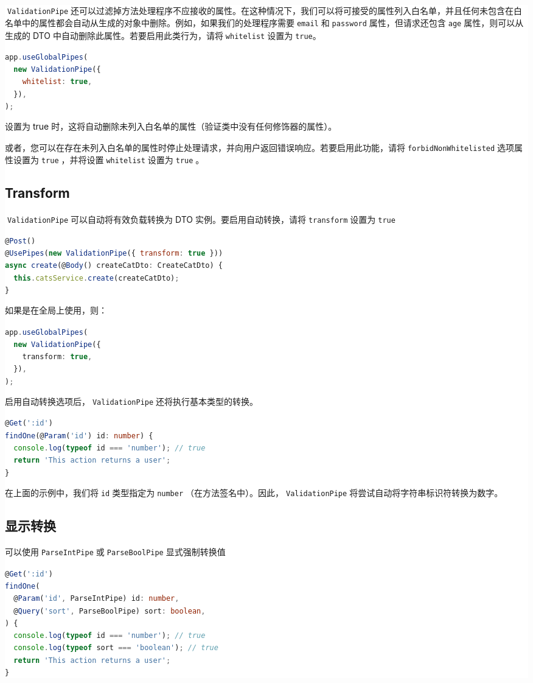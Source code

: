  `ValidationPipe` 还可以过滤掉方法处理程序不应接收的属性。在这种情况下，我们可以将可接受的属性列入白名单，并且任何未包含在白名单中的属性都会自动从生成的对象中删除。例如，如果我们的处理程序需要 `email` 和 `password` 属性，但请求还包含 `age` 属性，则可以从生成的 DTO 中自动删除此属性。若要启用此类行为，请将 `whitelist` 设置为 `true`。
```js
app.useGlobalPipes(
  new ValidationPipe({
    whitelist: true,
  }),
);
```
设置为 true 时，这将自动删除未列入白名单的属性（验证类中没有任何修饰器的属性）。

或者，您可以在存在未列入白名单的属性时停止处理请求，并向用户返回错误响应。若要启用此功能，请将 `forbidNonWhitelisted` 选项属性设置为 `true` ，并将设置 `whitelist` 设置为 `true` 。

## Transform

 `ValidationPipe` 可以自动将有效负载转换为 DTO 实例。要启用自动转换，请将 `transform` 设置为 `true`

```js
@Post()
@UsePipes(new ValidationPipe({ transform: true }))
async create(@Body() createCatDto: CreateCatDto) {
  this.catsService.create(createCatDto);
}
```


如果是在全局上使用，则：
```typescript
app.useGlobalPipes(
  new ValidationPipe({
    transform: true,
  }),
);
```

启用自动转换选项后， `ValidationPipe` 还将执行基本类型的转换。
```typescript
@Get(':id')
findOne(@Param('id') id: number) {
  console.log(typeof id === 'number'); // true
  return 'This action returns a user';
}
```

在上面的示例中，我们将 `id` 类型指定为 `number` （在方法签名中）。因此， `ValidationPipe` 将尝试自动将字符串标识符转换为数字。

## 显示转换
可以使用 `ParseIntPipe` 或 `ParseBoolPipe` 显式强制转换值

```typescript
@Get(':id')
findOne(
  @Param('id', ParseIntPipe) id: number,
  @Query('sort', ParseBoolPipe) sort: boolean,
) {
  console.log(typeof id === 'number'); // true
  console.log(typeof sort === 'boolean'); // true
  return 'This action returns a user';
}
```
